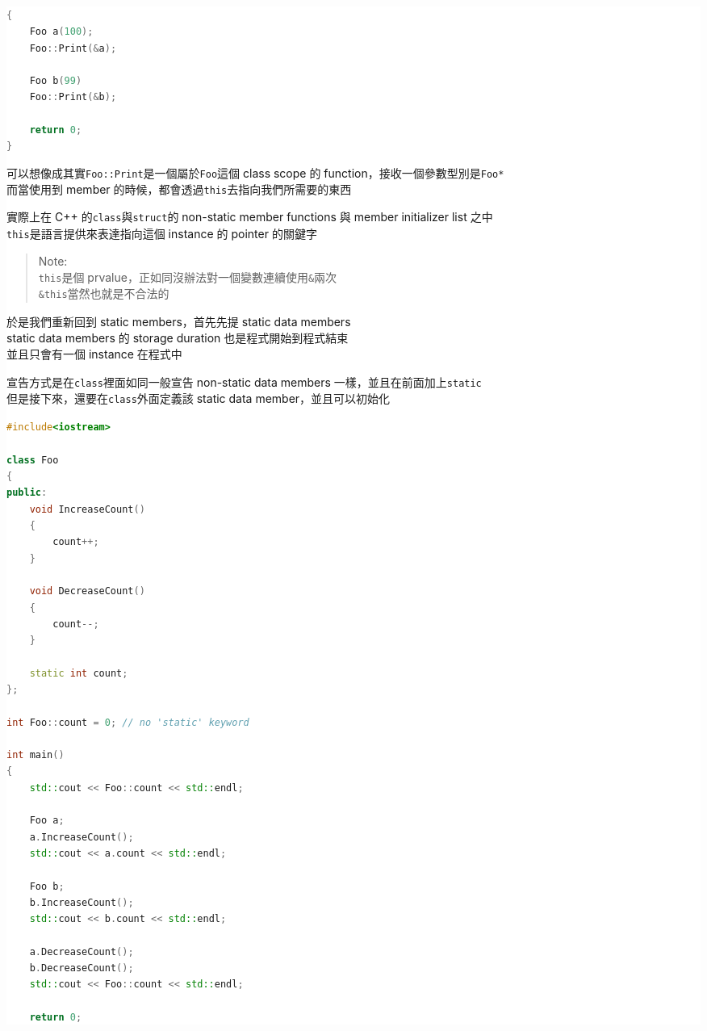 ```C++
{
    Foo a(100);
    Foo::Print(&a);
    
    Foo b(99)
    Foo::Print(&b);

    return 0;
}
```

可以想像成其實`Foo::Print`是一個屬於`Foo`這個 class scope 的 function，接收一個參數型別是`Foo*`  
而當使用到 member 的時候，都會透過`this`去指向我們所需要的東西  

實際上在 C++ 的`class`與`struct`的 non-static member functions 與 member initializer list 之中  
`this`是語言提供來表達指向這個 instance 的 pointer 的關鍵字  

> Note:  
> `this`是個 prvalue，正如同沒辦法對一個變數連續使用`&`兩次  
> `&this`當然也就是不合法的  

於是我們重新回到 static members，首先先提 static data members  
static data members 的 storage duration 也是程式開始到程式結束  
並且只會有一個 instance 在程式中  

宣告方式是在`class`裡面如同一般宣告 non-static data members 一樣，並且在前面加上`static`  
但是接下來，還要在`class`外面定義該 static data member，並且可以初始化  

```C++
#include<iostream>

class Foo
{
public:
    void IncreaseCount()
    {
        count++;
    }
    
    void DecreaseCount()
    {
        count--;
    }

    static int count;
};

int Foo::count = 0; // no 'static' keyword

int main()
{
    std::cout << Foo::count << std::endl;

    Foo a;
    a.IncreaseCount();
    std::cout << a.count << std::endl;
    
    Foo b;
    b.IncreaseCount();
    std::cout << b.count << std::endl;
    
    a.DecreaseCount();
    b.DecreaseCount();
    std::cout << Foo::count << std::endl;

    return 0;
```